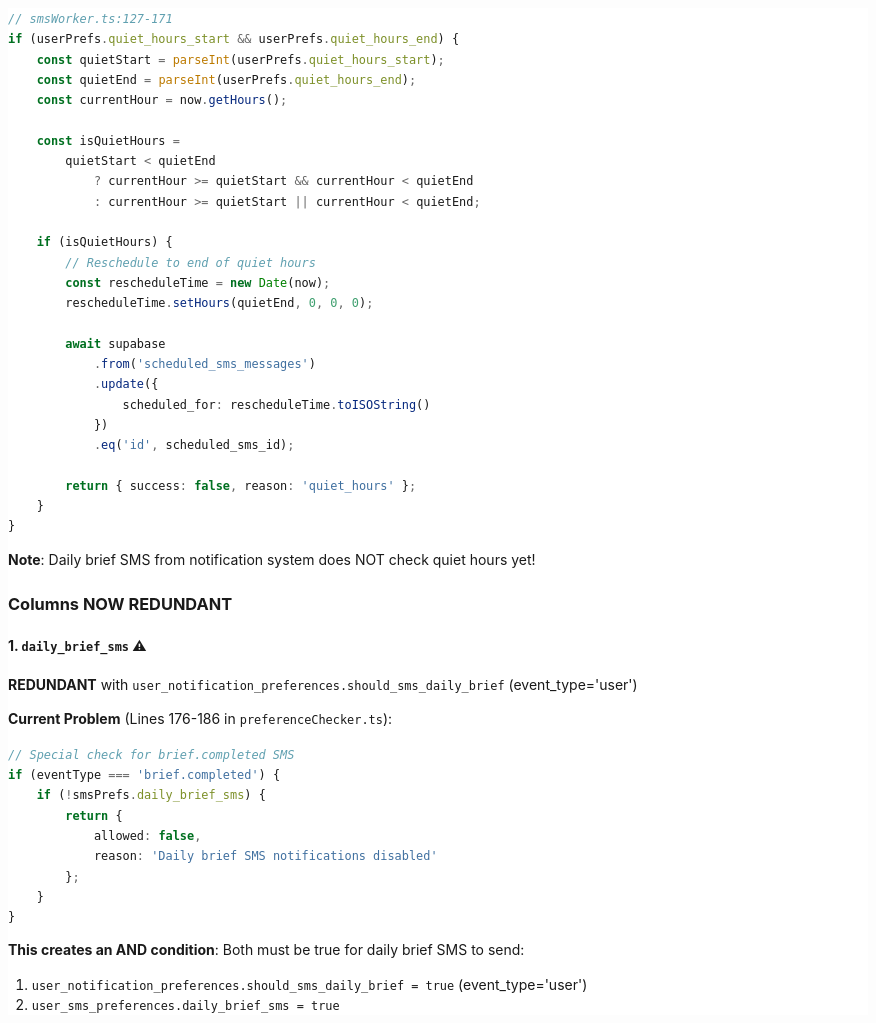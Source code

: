 ```typescript
// smsWorker.ts:127-171
if (userPrefs.quiet_hours_start && userPrefs.quiet_hours_end) {
	const quietStart = parseInt(userPrefs.quiet_hours_start);
	const quietEnd = parseInt(userPrefs.quiet_hours_end);
	const currentHour = now.getHours();

	const isQuietHours =
		quietStart < quietEnd
			? currentHour >= quietStart && currentHour < quietEnd
			: currentHour >= quietStart || currentHour < quietEnd;

	if (isQuietHours) {
		// Reschedule to end of quiet hours
		const rescheduleTime = new Date(now);
		rescheduleTime.setHours(quietEnd, 0, 0, 0);

		await supabase
			.from('scheduled_sms_messages')
			.update({
				scheduled_for: rescheduleTime.toISOString()
			})
			.eq('id', scheduled_sms_id);

		return { success: false, reason: 'quiet_hours' };
	}
}
```

**Note**: Daily brief SMS from notification system does NOT check quiet hours yet!

### Columns NOW REDUNDANT

#### 1. `daily_brief_sms` ⚠️

**REDUNDANT** with `user_notification_preferences.should_sms_daily_brief` (event_type='user')

**Current Problem** (Lines 176-186 in `preferenceChecker.ts`):

```typescript
// Special check for brief.completed SMS
if (eventType === 'brief.completed') {
	if (!smsPrefs.daily_brief_sms) {
		return {
			allowed: false,
			reason: 'Daily brief SMS notifications disabled'
		};
	}
}
```

**This creates an AND condition**: Both must be true for daily brief SMS to send:

1. `user_notification_preferences.should_sms_daily_brief = true` (event_type='user')
2. `user_sms_preferences.daily_brief_sms = true`
